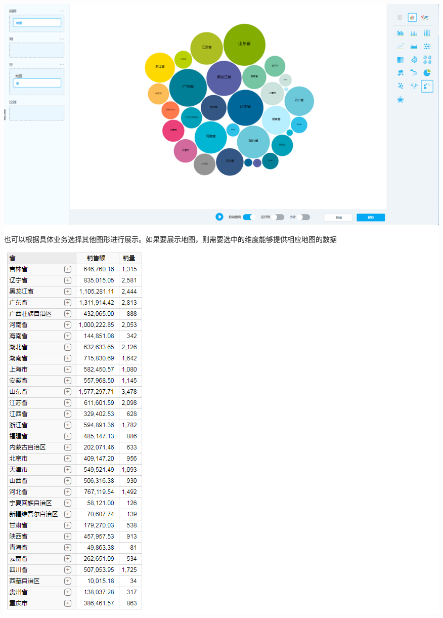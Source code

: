 ![PNG](../../image/65.png)

也可以根据具体业务选择其他图形进行展示。如果要展示地图，则需要选中的维度能够提供相应地图的数据

![PNG](../../image/66.png)
